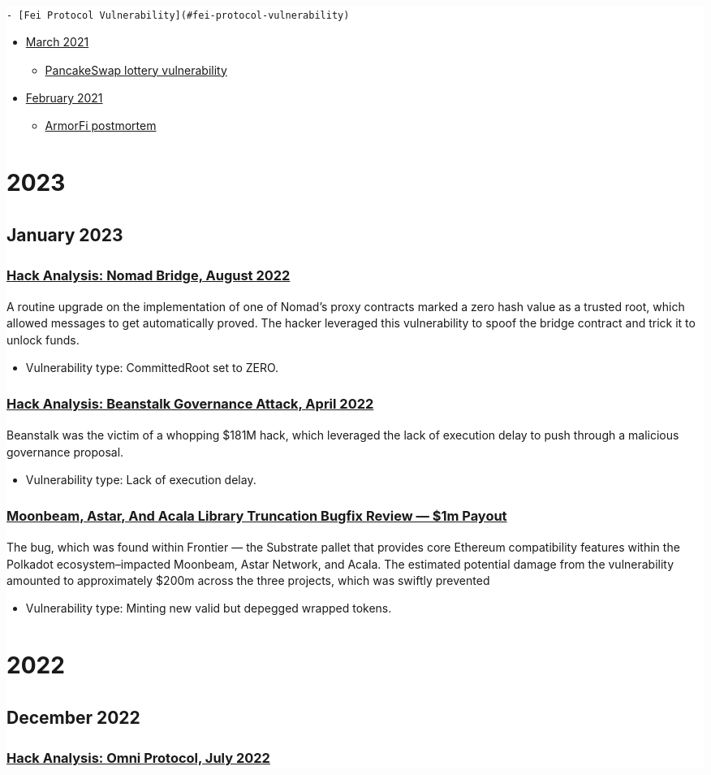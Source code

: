     - [Fei Protocol Vulnerability](#fei-protocol-vulnerability)

  - [March 2021](#march-2021)

    - [PancakeSwap lottery vulnerability](#pancakeswap-lottery-vulnerability)

  - [February 2021](#february-2021)

    - [ArmorFi postmortem](#armorfi-postmortem)

# 2023

## January 2023

### [Hack Analysis: Nomad Bridge, August 2022](https://medium.com/immunefi/hack-analysis-nomad-bridge-august-2022-5aa63d53814a)

A routine upgrade on the implementation of one of Nomad’s proxy contracts marked a zero hash value as a trusted root, which allowed messages to get automatically proved. The hacker leveraged this vulnerability to spoof the bridge contract and trick it to unlock funds.

- Vulnerability type: CommittedRoot set to ZERO.

### [Hack Analysis: Beanstalk Governance Attack, April 2022](https://medium.com/immunefi/hack-analysis-beanstalk-governance-attack-april-2022-f42788fc821e)

Beanstalk was the victim of a whopping $181M hack, which leveraged the lack of execution delay to push through a malicious governance proposal.

- Vulnerability type: Lack of execution delay.

### [Moonbeam, Astar, And Acala Library Truncation Bugfix Review — $1m Payout](https://medium.com/immunefi/moonbeam-astar-and-acala-library-truncation-bugfix-review-1m-payout-41a862877a5b)

The bug, which was found within Frontier — the Substrate pallet that provides core Ethereum compatibility features within the Polkadot ecosystem–impacted Moonbeam, Astar Network, and Acala. The estimated potential damage from the vulnerability amounted to approximately $200m across the three projects, which was swiftly prevented

- Vulnerability type: Minting new valid but depegged wrapped tokens.

# 2022

## December 2022

### [Hack Analysis: Omni Protocol, July 2022](https://medium.com/immunefi/hack-analysis-omni-protocol-july-2022-2d35091a0109)
